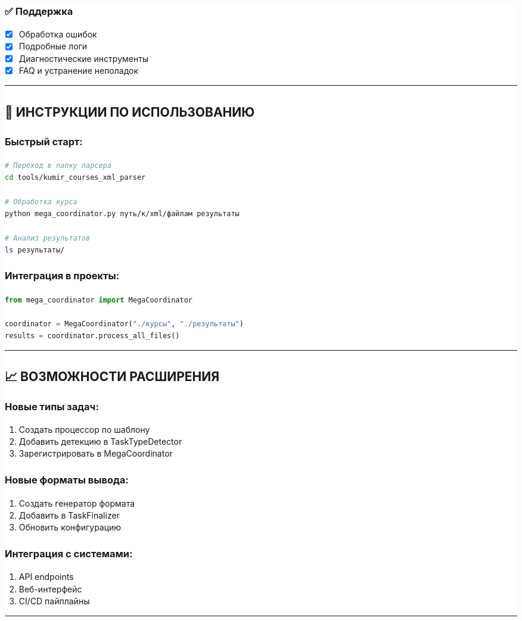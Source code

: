 ### ✅ Поддержка
- [x] Обработка ошибок
- [x] Подробные логи
- [x] Диагностические инструменты
- [x] FAQ и устранение неполадок

---

## 🎯 ИНСТРУКЦИИ ПО ИСПОЛЬЗОВАНИЮ

### Быстрый старт:
```bash
# Переход в папку парсера
cd tools/kumir_courses_xml_parser

# Обработка курса
python mega_coordinator.py путь/к/xml/файлам результаты

# Анализ результатов
ls результаты/
```

### Интеграция в проекты:
```python
from mega_coordinator import MegaCoordinator

coordinator = MegaCoordinator("./курсы", "./результаты")
results = coordinator.process_all_files()
```

---

## 📈 ВОЗМОЖНОСТИ РАСШИРЕНИЯ

### Новые типы задач:
1. Создать процессор по шаблону
2. Добавить детекцию в TaskTypeDetector
3. Зарегистрировать в MegaCoordinator

### Новые форматы вывода:
1. Создать генератор формата
2. Добавить в TaskFinalizer
3. Обновить конфигурацию

### Интеграция с системами:
1. API endpoints
2. Веб-интерфейс
3. CI/CD пайплайны

---
